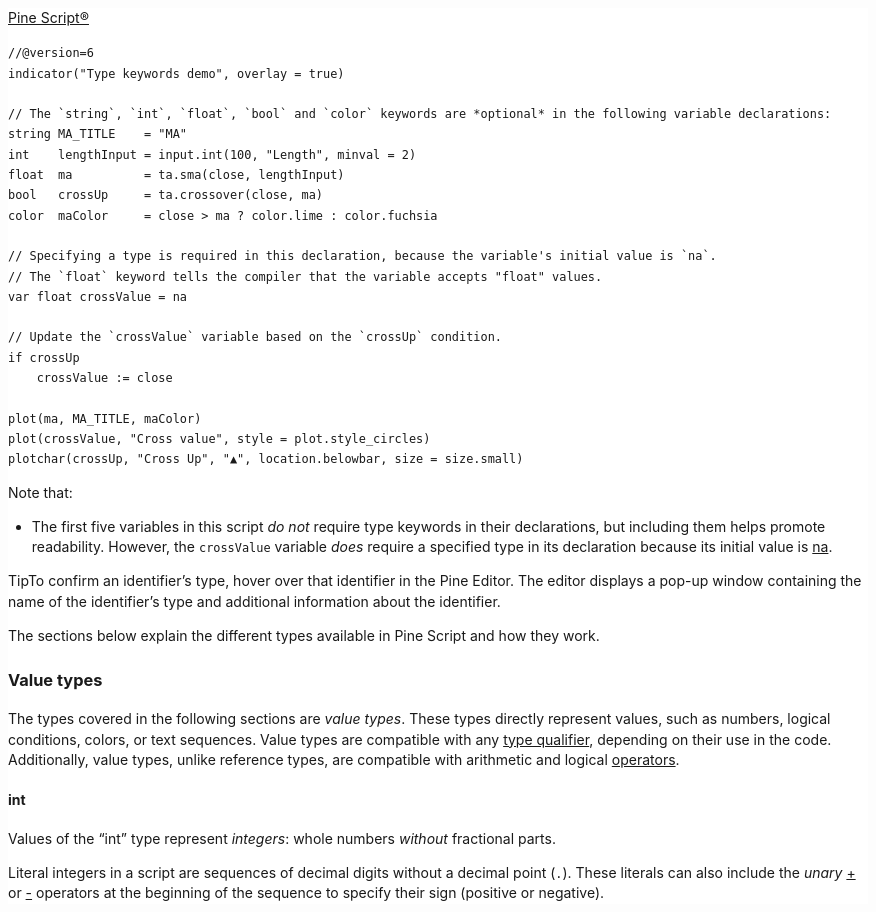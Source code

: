 [Pine Script®](https://tradingview.com/pine-script-docs)

```pine
//@version=6
indicator("Type keywords demo", overlay = true)

// The `string`, `int`, `float`, `bool` and `color` keywords are *optional* in the following variable declarations:
string MA_TITLE    = "MA"
int    lengthInput = input.int(100, "Length", minval = 2)
float  ma          = ta.sma(close, lengthInput)
bool   crossUp     = ta.crossover(close, ma)
color  maColor     = close > ma ? color.lime : color.fuchsia

// Specifying a type is required in this declaration, because the variable's initial value is `na`.
// The `float` keyword tells the compiler that the variable accepts "float" values.
var float crossValue = na

// Update the `crossValue` variable based on the `crossUp` condition.
if crossUp
    crossValue := close

plot(ma, MA_TITLE, maColor)
plot(crossValue, "Cross value", style = plot.style_circles)
plotchar(crossUp, "Cross Up", "▲", location.belowbar, size = size.small)
```

Note that:

-   The first five variables in this script *do not* require type keywords in their declarations, but including them helps promote readability. However, the `crossValue` variable *does* require a specified type in its declaration because its initial value is [na](https://www.tradingview.com/pine-script-reference/v6/#var_na).

TipTo confirm an identifier’s type, hover over that identifier in the Pine Editor. The editor displays a pop-up window containing the name of the identifier’s type and additional information about the identifier.

The sections below explain the different types available in Pine Script and how they work.

### Value types

The types covered in the following sections are *value types*. These types directly represent values, such as numbers, logical conditions, colors, or text sequences. Value types are compatible with any [type qualifier](https://www.tradingview.com/pine-script-docs/language/type-system/#qualifiers), depending on their use in the code. Additionally, value types, unlike reference types, are compatible with arithmetic and logical [operators](https://www.tradingview.com/pine-script-docs/language/operators/).

#### int

Values of the “int” type represent *integers*: whole numbers *without* fractional parts.

Literal integers in a script are sequences of decimal digits without a decimal point (`.`). These literals can also include the *unary* [+](https://www.tradingview.com/pine-script-reference/v6/#op_+) or [\-](https://www.tradingview.com/pine-script-reference/v6/#op_-) operators at the beginning of the sequence to specify their sign (positive or negative).
